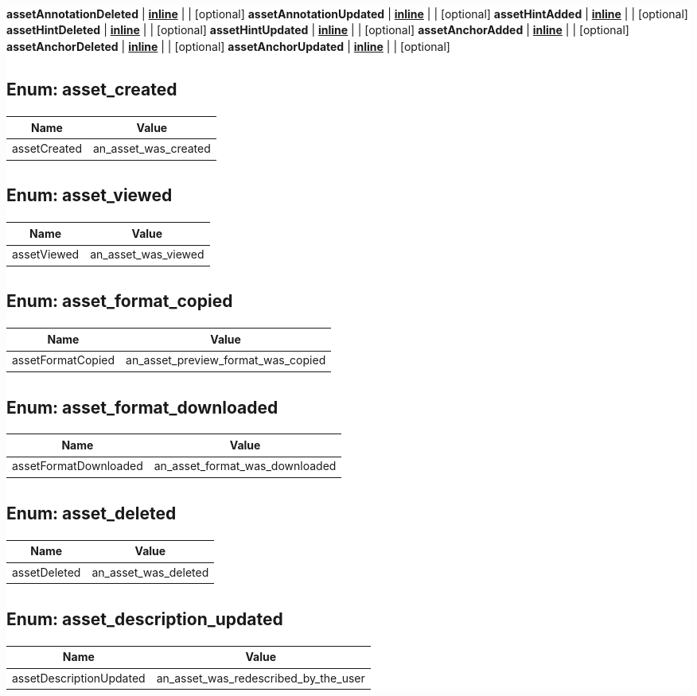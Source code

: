 **assetAnnotationDeleted** | [**inline**](#assetannotationdeleted) |  |  [optional]
**assetAnnotationUpdated** | [**inline**](#assetannotationupdated) |  |  [optional]
**assetHintAdded** | [**inline**](#assethintadded) |  |  [optional]
**assetHintDeleted** | [**inline**](#assethintdeleted) |  |  [optional]
**assetHintUpdated** | [**inline**](#assethintupdated) |  |  [optional]
**assetAnchorAdded** | [**inline**](#assetanchoradded) |  |  [optional]
**assetAnchorDeleted** | [**inline**](#assetanchordeleted) |  |  [optional]
**assetAnchorUpdated** | [**inline**](#assetanchorupdated) |  |  [optional]


<a id="AssetCreated"></a>
## Enum: asset_created
Name | Value
---- | -----
assetCreated | an_asset_was_created


<a id="AssetViewed"></a>
## Enum: asset_viewed
Name | Value
---- | -----
assetViewed | an_asset_was_viewed


<a id="AssetFormatCopied"></a>
## Enum: asset_format_copied
Name | Value
---- | -----
assetFormatCopied | an_asset_preview_format_was_copied


<a id="AssetFormatDownloaded"></a>
## Enum: asset_format_downloaded
Name | Value
---- | -----
assetFormatDownloaded | an_asset_format_was_downloaded


<a id="AssetDeleted"></a>
## Enum: asset_deleted
Name | Value
---- | -----
assetDeleted | an_asset_was_deleted


<a id="AssetDescriptionUpdated"></a>
## Enum: asset_description_updated
Name | Value
---- | -----
assetDescriptionUpdated | an_asset_was_redescribed_by_the_user
